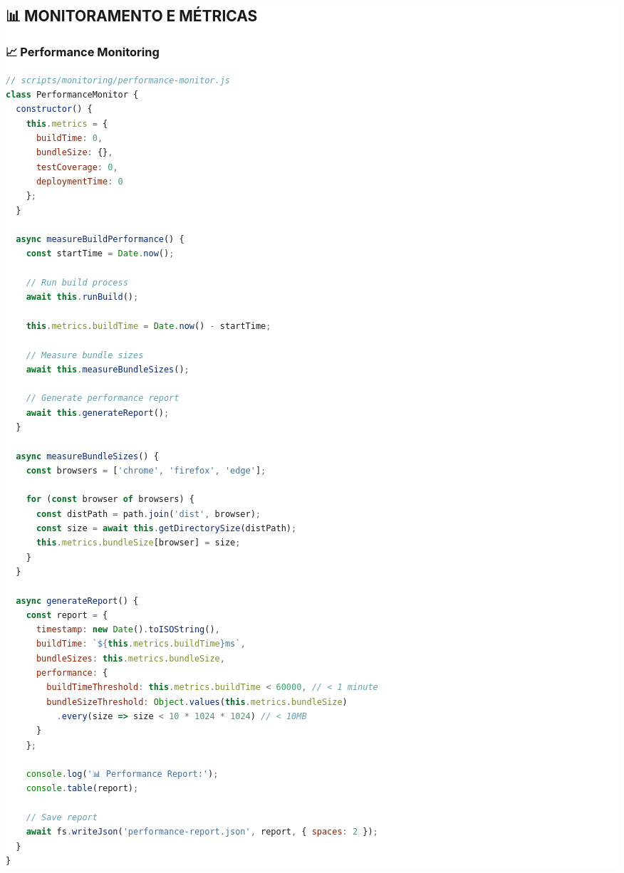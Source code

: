 
## 📊 MONITORAMENTO E MÉTRICAS

### **📈 Performance Monitoring**
```javascript
// scripts/monitoring/performance-monitor.js
class PerformanceMonitor {
  constructor() {
    this.metrics = {
      buildTime: 0,
      bundleSize: {},
      testCoverage: 0,
      deploymentTime: 0
    };
  }

  async measureBuildPerformance() {
    const startTime = Date.now();

    // Run build process
    await this.runBuild();

    this.metrics.buildTime = Date.now() - startTime;

    // Measure bundle sizes
    await this.measureBundleSizes();

    // Generate performance report
    await this.generateReport();
  }

  async measureBundleSizes() {
    const browsers = ['chrome', 'firefox', 'edge'];

    for (const browser of browsers) {
      const distPath = path.join('dist', browser);
      const size = await this.getDirectorySize(distPath);
      this.metrics.bundleSize[browser] = size;
    }
  }

  async generateReport() {
    const report = {
      timestamp: new Date().toISOString(),
      buildTime: `${this.metrics.buildTime}ms`,
      bundleSizes: this.metrics.bundleSize,
      performance: {
        buildTimeThreshold: this.metrics.buildTime < 60000, // < 1 minute
        bundleSizeThreshold: Object.values(this.metrics.bundleSize)
          .every(size => size < 10 * 1024 * 1024) // < 10MB
      }
    };

    console.log('📊 Performance Report:');
    console.table(report);

    // Save report
    await fs.writeJson('performance-report.json', report, { spaces: 2 });
  }
}
```
